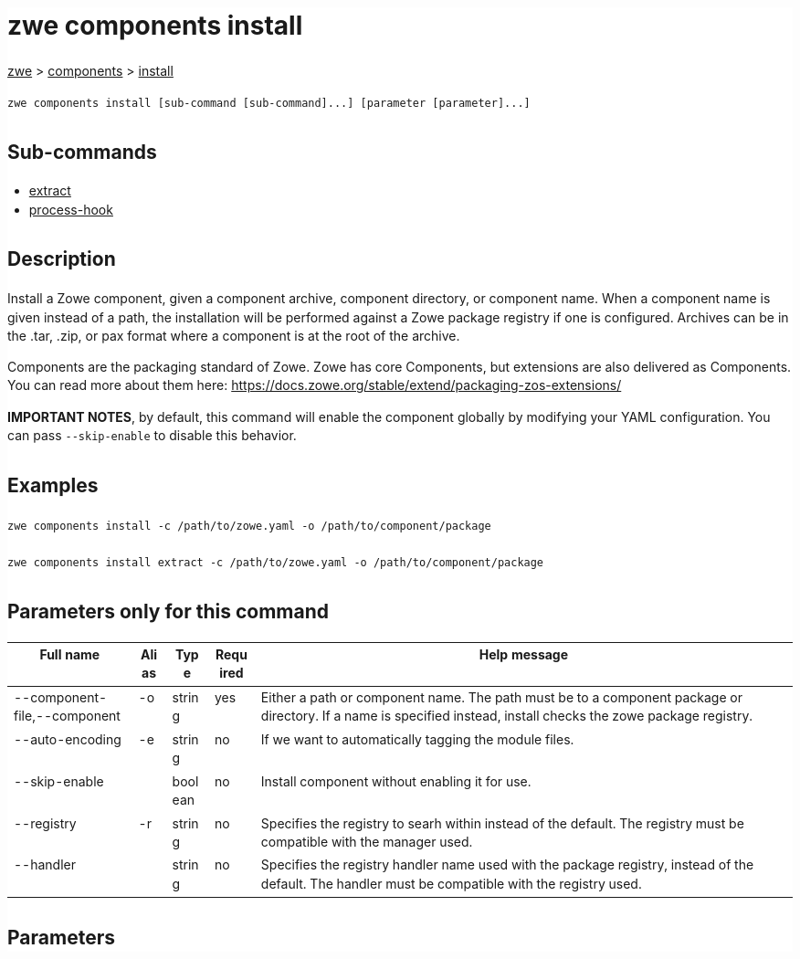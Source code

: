 # zwe components install

[zwe](../.././zwe) > [components](.././zwe-components) > [install](./zwe-components-install)

	zwe components install [sub-command [sub-command]...] [parameter [parameter]...]

## Sub-commands

* [extract](./zwe-components-install-extract.md)
* [process-hook](./zwe-components-install-process-hook.md)

## Description

Install a Zowe component, given a component archive, component directory, or component name.
When a component name is given instead of a path, the installation will be performed against a Zowe package registry if one is configured.
Archives can be in the .tar, .zip, or pax format where a component is at the root of the archive.

Components are the packaging standard of Zowe.
Zowe has core Components, but extensions are also delivered as Components.
You can read more about them here:
https://docs.zowe.org/stable/extend/packaging-zos-extensions/

**IMPORTANT NOTES**, by default, this command will enable the component globally
                     by modifying your YAML configuration. You can pass
                     `--skip-enable` to disable this behavior.


## Examples

```
zwe components install -c /path/to/zowe.yaml -o /path/to/component/package

zwe components install extract -c /path/to/zowe.yaml -o /path/to/component/package

```

## Parameters only for this command

Full name|Alias|Type|Required|Help message
|---|---|---|---|---
--component-file,--component|-o|string|yes|Either a path or component name. The path must be to a component package or directory. If a name is specified instead, install checks the zowe package registry.
--auto-encoding|-e|string|no|If we want to automatically tagging the module files.
--skip-enable||boolean|no|Install component without enabling it for use.
--registry|-r|string|no|Specifies the registry to searh within instead of the default. The registry must be compatible with the manager used.
--handler||string|no|Specifies the registry handler name used with the package registry, instead of the default. The handler must be compatible with the registry used.


## Parameters
